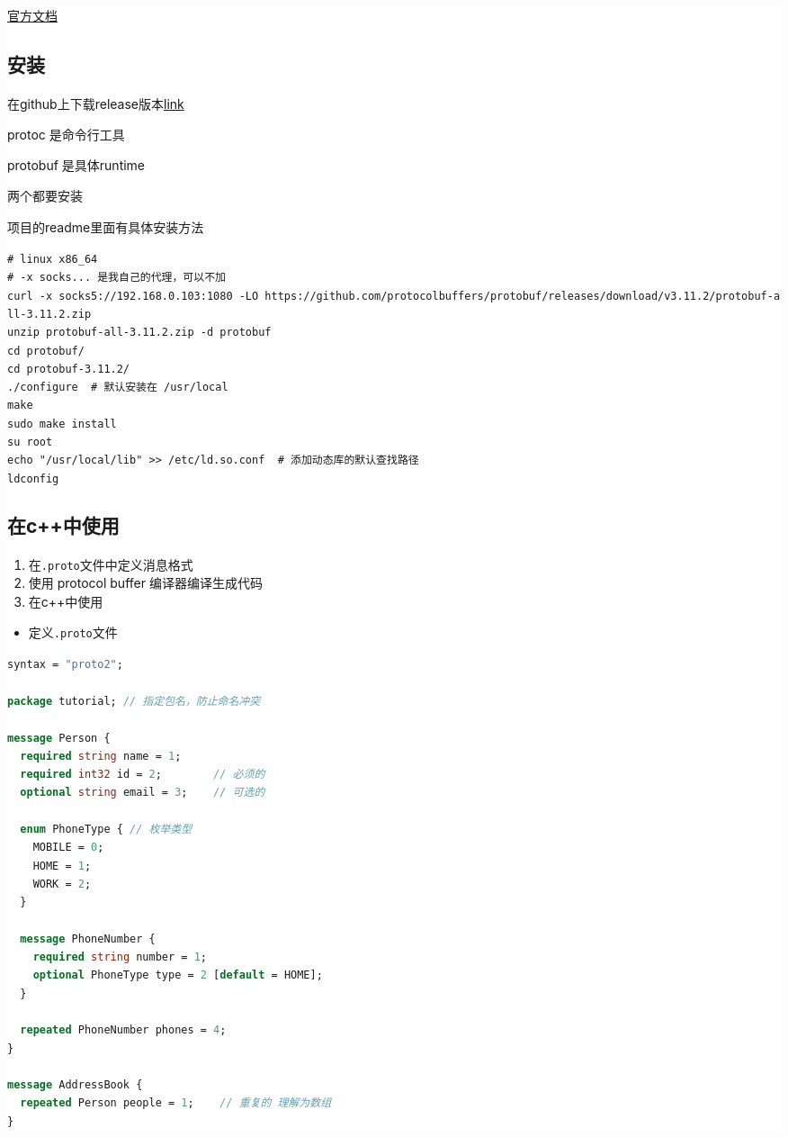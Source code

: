 [官方文档](https://developers.google.com/protocol-buffers/docs/proto3)



## 安装
在github上下载release版本[link](https://github.com/protocolbuffers/protobuf/releases)

protoc 是命令行工具

protobuf 是具体runtime

两个都要安装

项目的readme里面有具体安装方法



```shell
# linux x86_64
# -x socks... 是我自己的代理，可以不加
curl -x socks5://192.168.0.103:1080 -LO https://github.com/protocolbuffers/protobuf/releases/download/v3.11.2/protobuf-all-3.11.2.zip
unzip protobuf-all-3.11.2.zip -d protobuf
cd protobuf/
cd protobuf-3.11.2/
./configure  # 默认安装在 /usr/local
make
sudo make install
su root
echo "/usr/local/lib" >> /etc/ld.so.conf  # 添加动态库的默认查找路径
ldconfig
```

## 在c++中使用
1. 在`.proto`文件中定义消息格式
2. 使用 protocol buffer 编译器编译生成代码
3. 在c++中使用

* 定义`.proto`文件



```protobuf
syntax = "proto2";

package tutorial; // 指定包名，防止命名冲突

message Person {
  required string name = 1;
  required int32 id = 2;        // 必须的
  optional string email = 3;    // 可选的

  enum PhoneType { // 枚举类型
    MOBILE = 0;
    HOME = 1;
    WORK = 2;
  }

  message PhoneNumber {
    required string number = 1;
    optional PhoneType type = 2 [default = HOME];
  }

  repeated PhoneNumber phones = 4;
}

message AddressBook {
  repeated Person people = 1;    // 重复的 理解为数组
}
```